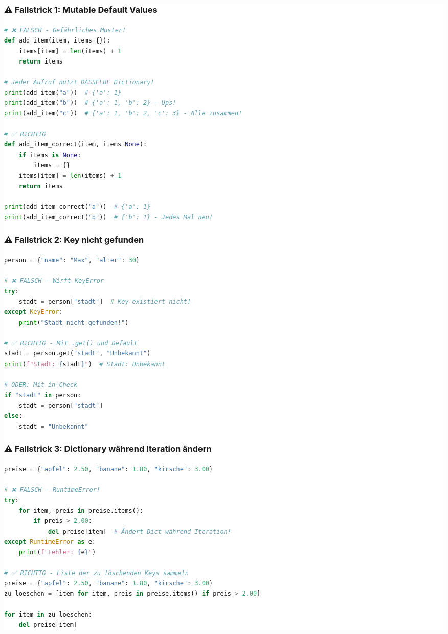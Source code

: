 ### ⚠️ Fallstrick 1: Mutable Default Values

```python
# ❌ FALSCH - Gefährliches Muster!
def add_item(item, items={}):
    items[item] = len(items) + 1
    return items

# Jeder Aufruf nutzt DASSELBE Dictionary!
print(add_item("a"))  # {'a': 1}
print(add_item("b"))  # {'a': 1, 'b': 2} - Ups!
print(add_item("c"))  # {'a': 1, 'b': 2, 'c': 3} - Alle zusammen!

# ✅ RICHTIG
def add_item_correct(item, items=None):
    if items is None:
        items = {}
    items[item] = len(items) + 1
    return items

print(add_item_correct("a"))  # {'a': 1}
print(add_item_correct("b"))  # {'b': 1} - Jedes Mal neu!
```

### ⚠️ Fallstrick 2: Key nicht gefunden

```python
person = {"name": "Max", "alter": 30}

# ❌ FALSCH - Wirft KeyError
try:
    stadt = person["stadt"]  # Key existiert nicht!
except KeyError:
    print("Stadt nicht gefunden!")

# ✅ RICHTIG - Mit .get() und Default
stadt = person.get("stadt", "Unbekannt")
print(f"Stadt: {stadt}")  # Stadt: Unbekannt

# ODER: Mit in-Check
if "stadt" in person:
    stadt = person["stadt"]
else:
    stadt = "Unbekannt"
```

### ⚠️ Fallstrick 3: Dictionary während Iteration ändern

```python
preise = {"apfel": 2.50, "banane": 1.80, "kirsche": 3.00}

# ❌ FALSCH - RuntimeError!
try:
    for item, preis in preise.items():
        if preis > 2.00:
            del preise[item]  # Ändert Dict während Iteration!
except RuntimeError as e:
    print(f"Fehler: {e}")

# ✅ RICHTIG - Liste der zu löschenden Keys sammeln
preise = {"apfel": 2.50, "banane": 1.80, "kirsche": 3.00}
zu_loeschen = [item for item, preis in preise.items() if preis > 2.00]

for item in zu_loeschen:
    del preise[item]
```